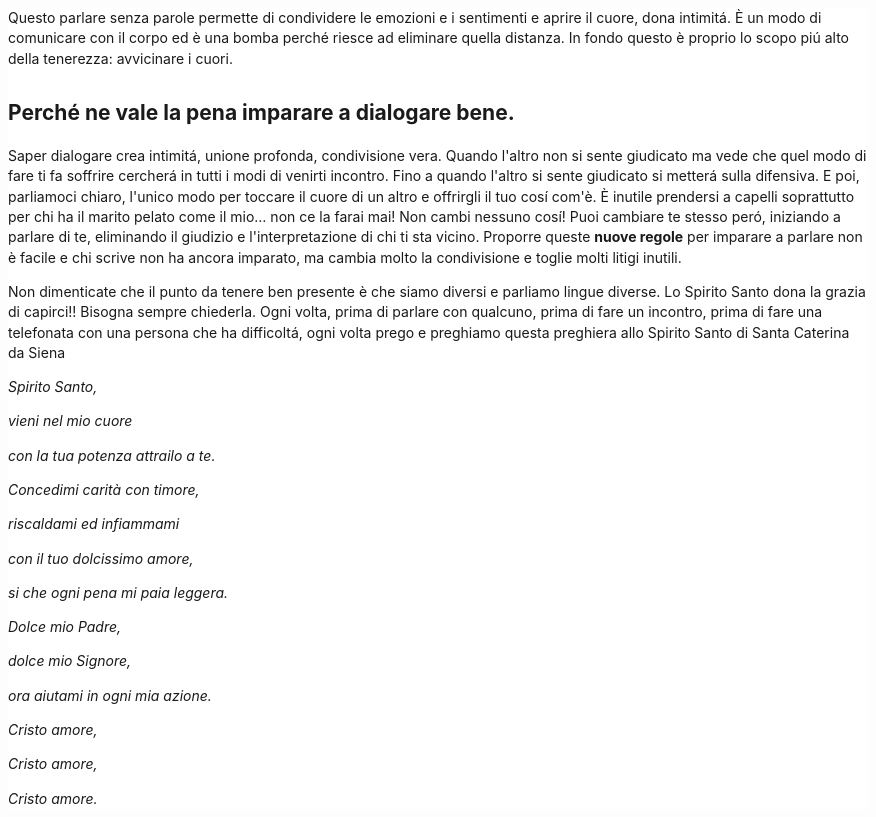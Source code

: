 Questo parlare senza parole permette di condividere le emozioni e i sentimenti e aprire il cuore, dona intimitá. È un modo di comunicare con il corpo ed è una bomba perché riesce ad eliminare quella distanza. In fondo questo è proprio lo scopo piú alto della tenerezza: avvicinare i cuori.

## Perché ne vale la pena imparare a dialogare bene.

Saper dialogare crea intimitá, unione profonda, condivisione vera. Quando l'altro non si sente giudicato ma vede che quel modo di fare ti fa soffrire cercherá in tutti i modi di venirti incontro. Fino a quando l'altro si sente giudicato si metterá sulla difensiva. E poi, parliamoci chiaro, l'unico modo per toccare il cuore di un altro e offrirgli il tuo cosí com'è. È inutile prendersi a capelli soprattutto per chi ha il marito pelato come il mio… non ce la farai mai! Non cambi nessuno cosí! Puoi cambiare te stesso peró, iniziando a parlare di te, eliminando il giudizio e l'interpretazione di chi ti sta vicino. Proporre queste **nuove regole** per imparare a parlare non è facile e chi scrive non ha ancora imparato, ma cambia molto la condivisione e toglie molti litigi inutili.

Non dimenticate che il punto da tenere ben presente è che siamo diversi e parliamo lingue diverse. Lo Spirito Santo dona la grazia di capirci!! Bisogna sempre chiederla. Ogni volta, prima di parlare con qualcuno, prima di fare un incontro, prima di fare una telefonata con una persona che ha difficoltá, ogni volta prego e preghiamo questa preghiera allo Spirito Santo di Santa Caterina da Siena

*Spirito Santo,*

*vieni nel mio cuore*

*con la tua potenza attrailo a te.*

*Concedimi carità con timore,*

*riscaldami ed infiammami*

*con il tuo dolcissimo amore,*

*si che ogni pena mi paia leggera.*

*Dolce mio Padre,*

*dolce mio Signore,*

*ora aiutami in ogni mia azione.*

*Cristo amore,*

*Cristo amore,*

*Cristo amore.*